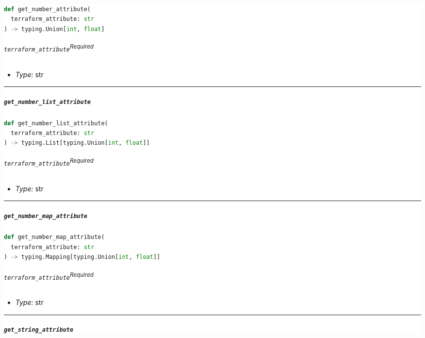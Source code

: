 ```python
def get_number_attribute(
  terraform_attribute: str
) -> typing.Union[int, float]
```

###### `terraform_attribute`<sup>Required</sup> <a name="terraform_attribute" id="@cdktf/provider-newrelic.oneDashboardRaw.OneDashboardRaw.getNumberAttribute.parameter.terraformAttribute"></a>

- *Type:* str

---

##### `get_number_list_attribute` <a name="get_number_list_attribute" id="@cdktf/provider-newrelic.oneDashboardRaw.OneDashboardRaw.getNumberListAttribute"></a>

```python
def get_number_list_attribute(
  terraform_attribute: str
) -> typing.List[typing.Union[int, float]]
```

###### `terraform_attribute`<sup>Required</sup> <a name="terraform_attribute" id="@cdktf/provider-newrelic.oneDashboardRaw.OneDashboardRaw.getNumberListAttribute.parameter.terraformAttribute"></a>

- *Type:* str

---

##### `get_number_map_attribute` <a name="get_number_map_attribute" id="@cdktf/provider-newrelic.oneDashboardRaw.OneDashboardRaw.getNumberMapAttribute"></a>

```python
def get_number_map_attribute(
  terraform_attribute: str
) -> typing.Mapping[typing.Union[int, float]]
```

###### `terraform_attribute`<sup>Required</sup> <a name="terraform_attribute" id="@cdktf/provider-newrelic.oneDashboardRaw.OneDashboardRaw.getNumberMapAttribute.parameter.terraformAttribute"></a>

- *Type:* str

---

##### `get_string_attribute` <a name="get_string_attribute" id="@cdktf/provider-newrelic.oneDashboardRaw.OneDashboardRaw.getStringAttribute"></a>
